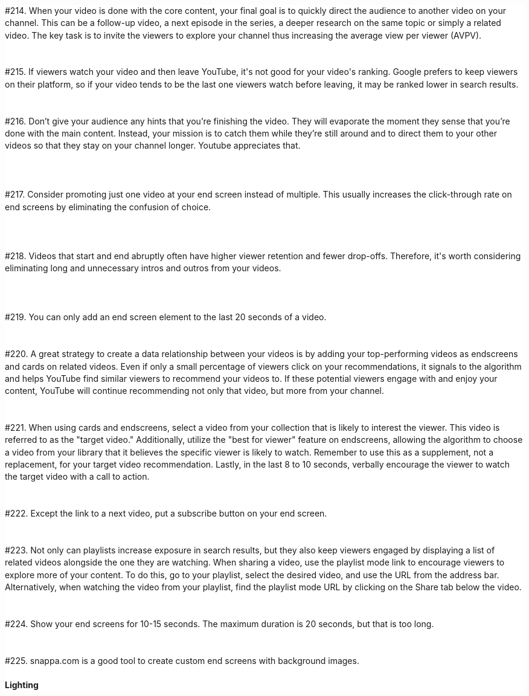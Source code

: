 #214. When your video is done with the core content, your final goal is to quickly direct the audience to another video on your channel. This can be a follow-up video, a next episode in the series, a deeper research on the same topic or simply a related video. The key task is to invite the viewers to explore your channel thus increasing the average view per viewer (AVPV).<br><br><br>#215. If viewers watch your video and then leave YouTube, it's not good for your video's ranking. Google prefers to keep viewers on their platform, so if your video tends to be the last one viewers watch before leaving, it may be ranked lower in search results.<br><br><br>#216. Don’t give your audience any hints that you’re finishing the video. They will evaporate the moment they sense that you’re done with the main content. Instead, your mission is to catch them while they’re still around and to direct them to your other videos so that they stay on your channel longer. Youtube appreciates that.<br><br><br><br>#217. Consider promoting just one video at your end screen instead of multiple. This usually increases the click-through rate on end screens by eliminating the confusion of choice.<br><br><br><br>#218. Videos that start and end abruptly often have higher viewer retention and fewer drop-offs. Therefore, it's worth considering eliminating long and unnecessary intros and outros from your videos.<br><br><br><br>#219. You can only add an end screen element to the last 20 seconds of a video.<br><br><br>#220. A great strategy to create a data relationship between your videos is by adding your top-performing videos as endscreens and cards on related videos. Even if only a small percentage of viewers click on your recommendations, it signals to the algorithm and helps YouTube find similar viewers to recommend your videos to. If these potential viewers engage with and enjoy your content, YouTube will continue recommending not only that video, but more from your channel.<br><br><br>#221. When using cards and endscreens, select a video from your collection that is likely to interest the viewer. This video is referred to as the "target video." Additionally, utilize the "best for viewer" feature on endscreens, allowing the algorithm to choose a video from your library that it believes the specific viewer is likely to watch. Remember to use this as a supplement, not a replacement, for your target video recommendation. Lastly, in the last 8 to 10 seconds, verbally encourage the viewer to watch the target video with a call to action.<br><br><br>#222. Except the link to a next video, put a subscribe button on your end screen.<br><br><br>#223. Not only can playlists increase exposure in search results, but they also keep viewers engaged by displaying a list of related videos alongside the one they are watching. When sharing a video, use the playlist mode link to encourage viewers to explore more of your content. To do this, go to your playlist, select the desired video, and use the URL from the address bar. Alternatively, when watching the video from your playlist, find the playlist mode URL by clicking on the Share tab below the video.<br><br><br>#224. Show your end screens for 10-15 seconds. The maximum duration is 20 seconds, but that is too long.<br><br><br>#225. snappa.com is a good tool to create custom end screens with background images.
<h4>Lighting</h4>